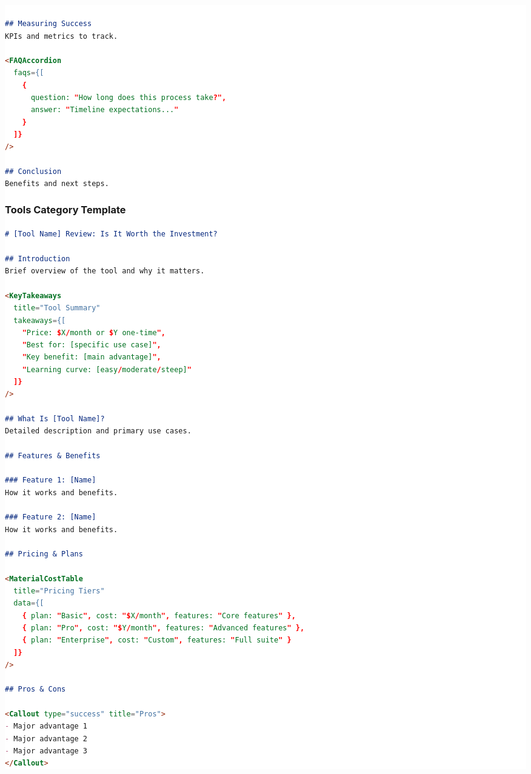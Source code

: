```markdown

## Measuring Success
KPIs and metrics to track.

<FAQAccordion
  faqs={[
    {
      question: "How long does this process take?",
      answer: "Timeline expectations..."
    }
  ]}
/>

## Conclusion
Benefits and next steps.
```

### **Tools Category Template**
```markdown
# [Tool Name] Review: Is It Worth the Investment?

## Introduction
Brief overview of the tool and why it matters.

<KeyTakeaways
  title="Tool Summary"
  takeaways={[
    "Price: $X/month or $Y one-time",
    "Best for: [specific use case]",
    "Key benefit: [main advantage]",
    "Learning curve: [easy/moderate/steep]"
  ]}
/>

## What Is [Tool Name]?
Detailed description and primary use cases.

## Features & Benefits

### Feature 1: [Name]
How it works and benefits.

### Feature 2: [Name]
How it works and benefits.

## Pricing & Plans

<MaterialCostTable
  title="Pricing Tiers"
  data={[
    { plan: "Basic", cost: "$X/month", features: "Core features" },
    { plan: "Pro", cost: "$Y/month", features: "Advanced features" },
    { plan: "Enterprise", cost: "Custom", features: "Full suite" }
  ]}
/>

## Pros & Cons

<Callout type="success" title="Pros">
- Major advantage 1
- Major advantage 2
- Major advantage 3
</Callout>
```